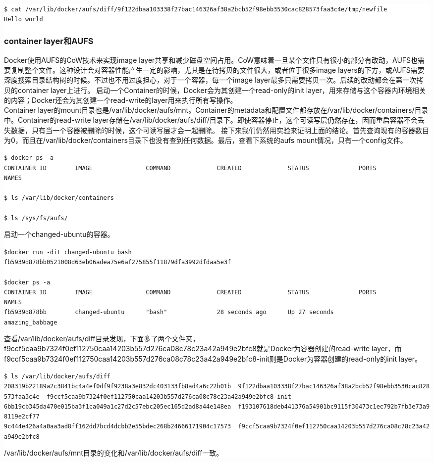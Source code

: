 ```
$ cat /var/lib/docker/aufs/diff/9f122dbaa103338f27bac146326af38a2bcb52f98ebb3530cac828573faa3c4e/tmp/newfile
Hello world
```

### container layer和AUFS
Docker使用AUFS的CoW技术来实现image layer共享和减少磁盘空间占用。CoW意味着一旦某个文件只有很小的部分有改动，AUFS也需要复制整个文件。这种设计会对容器性能产生一定的影响，尤其是在待拷贝的文件很大，或者位于很多image layers的下方，或AUFS需要深度搜索目录结构树的时候。不过也不用过度担心，对于一个容器，每一个image layer最多只需要拷贝一次。后续的改动都会在第一次拷贝的container layer上进行。
启动一个Container的时候，Docker会为其创建一个read-only的init layer，用来存储与这个容器内环境相关的内容；Docker还会为其创建一个read-write的layer用来执行所有写操作。  
Container layer的mount目录也是/var/lib/docker/aufs/mnt。Container的metadata和配置文件都存放在/var/lib/docker/containers/<container-id>目录中。Container的read-write layer存储在/var/lib/docker/aufs/diff/目录下。即使容器停止，这个可读写层仍然存在，因而重启容器不会丢失数据，只有当一个容器被删除的时候，这个可读写层才会一起删除。
接下来我们仍然用实验来证明上面的结论。首先查询现有的容器数目为0，而且在/var/lib/docker/containers目录下也没有查到任何数据。最后，查看下系统的aufs mount情况，只有一个config文件。

```
$ docker ps -a
CONTAINER ID        IMAGE               COMMAND             CREATED             STATUS              PORTS               NAMES

$ ls /var/lib/docker/containers

$ ls /sys/fs/aufs/

```
启动一个changed-ubuntu的容器。

```
$docker run -dit changed-ubuntu bash
fb5939d878bb0521008d63eb06adea75e6af275855f11879dfa3992dfdaa5e3f

$docker ps -a
CONTAINER ID        IMAGE               COMMAND             CREATED             STATUS              PORTS               NAMES
fb5939d878bb        changed-ubuntu      "bash"              28 seconds ago      Up 27 seconds                           amazing_babbage

```
查看/var/lib/docker/aufs/diff目录发现，下面多了两个文件夹，f9ccf5caa9b7324f0ef112750caa14203b557d276ca08c78c23a42a949e2bfc8就是Docker为容器创建的read-write layer，而f9ccf5caa9b7324f0ef112750caa14203b557d276ca08c78c23a42a949e2bfc8-init则是Docker为容器创建的read-only的init layer。

```
$ ls /var/lib/docker/aufs/diff
208319b22189a2c3841bc4a4ef0df9f9238a3e832dc403133fb8ad4a6c22b01b  9f122dbaa103338f27bac146326af38a2bcb52f98ebb3530cac828573faa3c4e  f9ccf5caa9b7324f0ef112750caa14203b557d276ca08c78c23a42a949e2bfc8-init
6bb19cb345da470e015ba3f1ca049a1c27d2c57ebc205ec165d2ad8a44e148ea  f193107618deb441376a54901bc9115f30473c1ec792b7fb3e73a98119e2cf77
9c444e426a4a0aa3ad8ff162dd7bcd4dcbb2e55bdec268b24666171904c17573  f9ccf5caa9b7324f0ef112750caa14203b557d276ca08c78c23a42a949e2bfc8
```
/var/lib/docker/aufs/mnt目录的变化和/var/lib/docker/aufs/diff一致。
